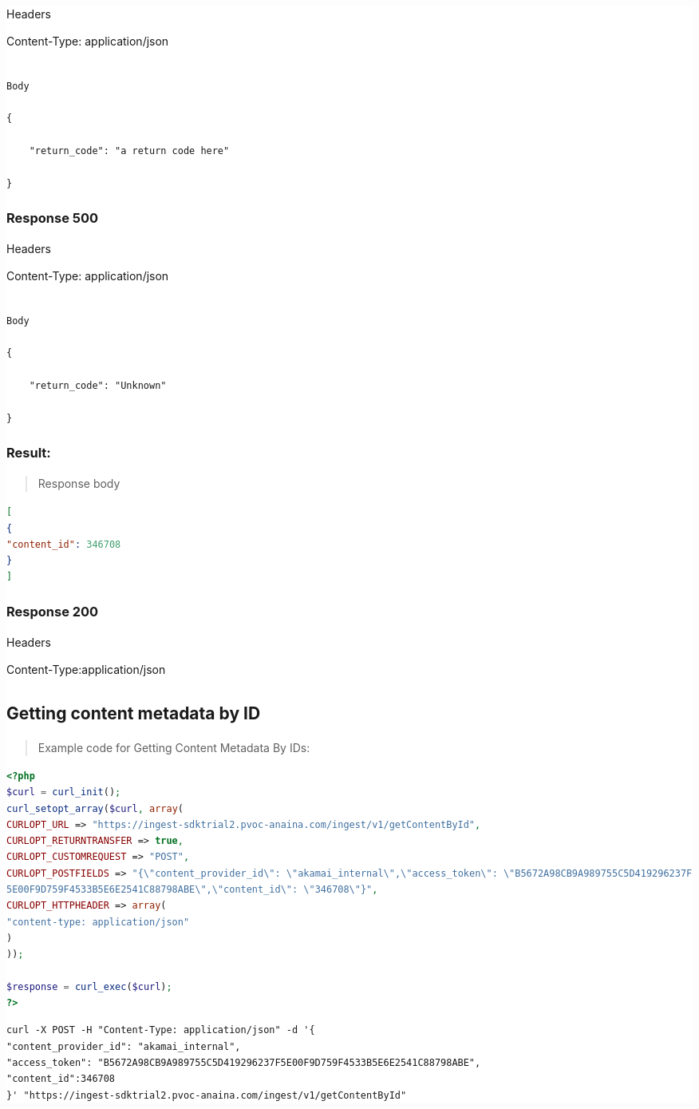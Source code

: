 Headers

Content-Type: application/json

<code>
Body<br>
{<br>
&nbsp;&nbsp;&nbsp;&nbsp;"return_code": "a return code here"<br>
} 
</code>

### Response 500

Headers

Content-Type: application/json

<code>
Body<br>
{<br>
&nbsp;&nbsp;&nbsp;&nbsp;"return_code": "Unknown"<br>
}
</code>

### Result:
> Response body

```json
[
{
"content_id": 346708
}
] 
```
### Response 200

Headers

Content-Type:application/json


## Getting content metadata by ID

> Example code for Getting Content Metadata By IDs:

```php
<?php
$curl = curl_init();
curl_setopt_array($curl, array(
CURLOPT_URL => "https://ingest-sdktrial2.pvoc-anaina.com/ingest/v1/getContentById",
CURLOPT_RETURNTRANSFER => true,
CURLOPT_CUSTOMREQUEST => "POST",
CURLOPT_POSTFIELDS => "{\"content_provider_id\": \"akamai_internal\",\"access_token\": \"B5672A98CB9A989755C5D419296237F5E00F9D759F4533B5E6E2541C88798ABE\",\"content_id\": \"346708\"}",
CURLOPT_HTTPHEADER => array(
"content-type: application/json"
)
));

$response = curl_exec($curl);
?>
```
```shell
curl -X POST -H "Content-Type: application/json" -d '{
"content_provider_id": "akamai_internal",
"access_token": "B5672A98CB9A989755C5D419296237F5E00F9D759F4533B5E6E2541C88798ABE",
"content_id":346708
}' "https://ingest-sdktrial2.pvoc-anaina.com/ingest/v1/getContentById"
```
